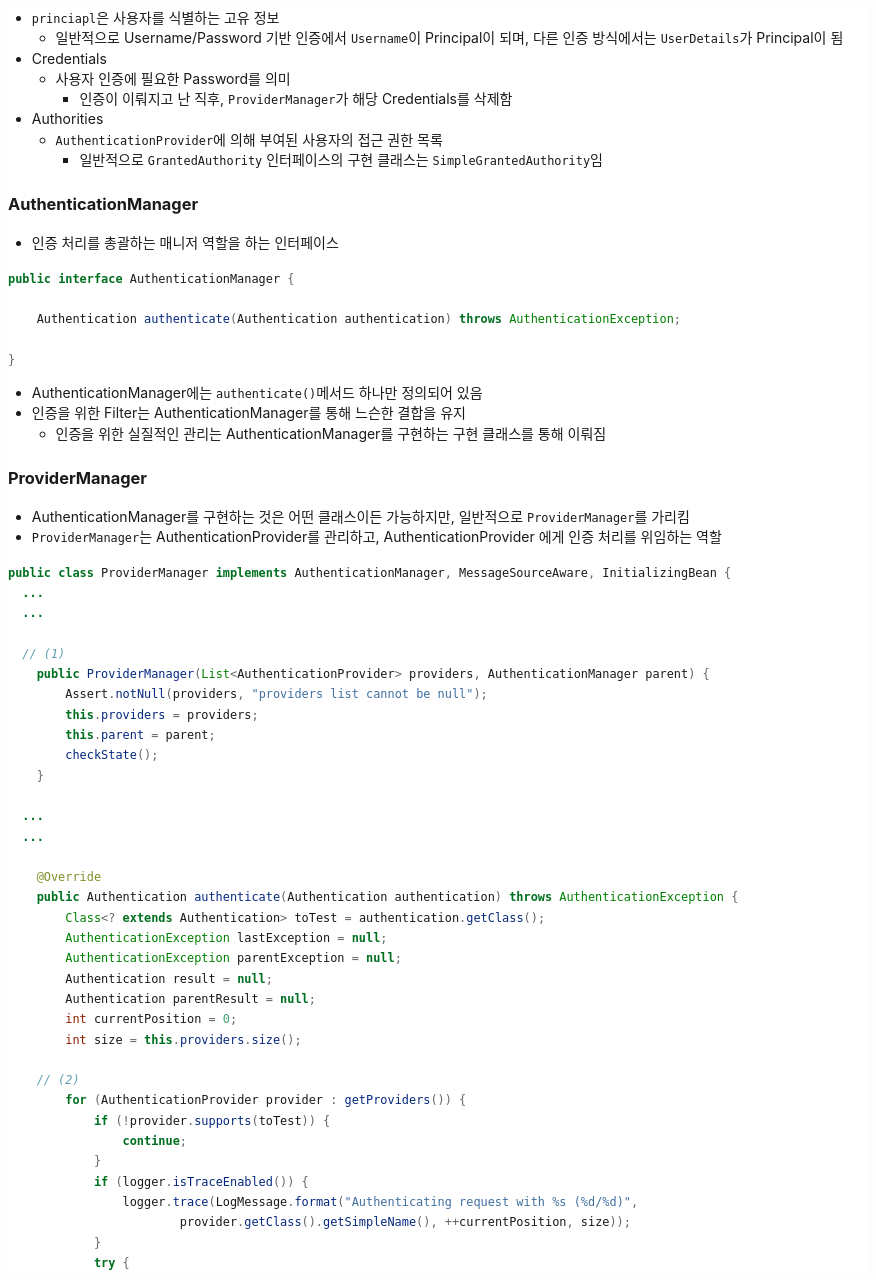   - `princiapl`은 사용자를 식별하는 고유 정보
    - 일반적으로 Username/Password 기반 인증에서 `Username`이 Principal이 되며, 다른 인증 방식에서는 `UserDetails`가 Principal이 됨
- Credentials
  - 사용자 인증에 필요한 Password를 의미
    - 인증이 이뤄지고 난 직후, `ProviderManager`가 해당 Credentials를 삭제함
- Authorities
  - `AuthenticationProvider`에 의해 부여된 사용자의 접근 권한 목록
    - 일반적으로 `GrantedAuthority` 인터페이스의 구현 클래스는 `SimpleGrantedAuthority`임

### AuthenticationManager
- 인증 처리를 총괄하는 매니저 역할을 하는 인터페이스
```java
public interface AuthenticationManager {

	Authentication authenticate(Authentication authentication) throws AuthenticationException;

}
```
- AuthenticationManager에는 `authenticate()`메서드 하나만 정의되어 있음
- 인증을 위한 Filter는 AuthenticationManager를 통해 느슨한 결합을 유지
  - 인증을 위한 실질적인 관리는 AuthenticationManager를 구현하는 구현 클래스를 통해 이뤄짐

### ProviderManager
- AuthenticationManager를 구현하는 것은 어떤 클래스이든 가능하지만, 일반적으로 `ProviderManager`를 가리킴
- `ProviderManager`는 AuthenticationProvider를 관리하고, AuthenticationProvider 에게 인증 처리를 위임하는 역할 
```java
public class ProviderManager implements AuthenticationManager, MessageSourceAware, InitializingBean {
  ...
  ...

  // (1)
	public ProviderManager(List<AuthenticationProvider> providers, AuthenticationManager parent) {
		Assert.notNull(providers, "providers list cannot be null");
		this.providers = providers;
		this.parent = parent;
		checkState();
	}

  ...
  ...

	@Override
	public Authentication authenticate(Authentication authentication) throws AuthenticationException {
		Class<? extends Authentication> toTest = authentication.getClass();
		AuthenticationException lastException = null;
		AuthenticationException parentException = null;
		Authentication result = null;
		Authentication parentResult = null;
		int currentPosition = 0;
		int size = this.providers.size();

    // (2)
		for (AuthenticationProvider provider : getProviders()) {
			if (!provider.supports(toTest)) {
				continue;
			}
			if (logger.isTraceEnabled()) {
				logger.trace(LogMessage.format("Authenticating request with %s (%d/%d)",
						provider.getClass().getSimpleName(), ++currentPosition, size));
			}
			try {
```